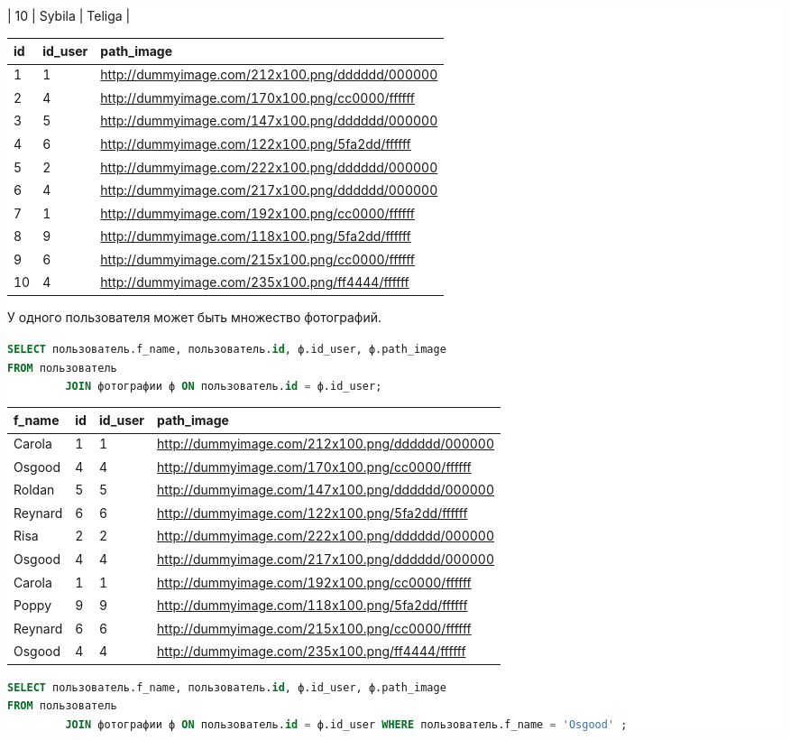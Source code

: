 | 10  | Sybila  | Teliga   |

| id  | id_user | path_image                                      |
| :-- | :------ | :---------------------------------------------- |
| 1   | 1       | http://dummyimage.com/212x100.png/dddddd/000000 |
| 2   | 4       | http://dummyimage.com/170x100.png/cc0000/ffffff |
| 3   | 5       | http://dummyimage.com/147x100.png/dddddd/000000 |
| 4   | 6       | http://dummyimage.com/122x100.png/5fa2dd/ffffff |
| 5   | 2       | http://dummyimage.com/222x100.png/dddddd/000000 |
| 6   | 4       | http://dummyimage.com/217x100.png/dddddd/000000 |
| 7   | 1       | http://dummyimage.com/192x100.png/cc0000/ffffff |
| 8   | 9       | http://dummyimage.com/118x100.png/5fa2dd/ffffff |
| 9   | 6       | http://dummyimage.com/215x100.png/cc0000/ffffff |
| 10  | 4       | http://dummyimage.com/235x100.png/ff4444/ffffff |

У одного пользователя может быть множество фотографий.

```sql
SELECT пользователь.f_name, пользователь.id, ф.id_user, ф.path_image
FROM пользователь
         JOIN фотографии ф ON пользователь.id = ф.id_user;
```

| f_name  | id  | id_user | path_image                                      |
| :------ | :-- | :------ | :---------------------------------------------- |
| Carola  | 1   | 1       | http://dummyimage.com/212x100.png/dddddd/000000 |
| Osgood  | 4   | 4       | http://dummyimage.com/170x100.png/cc0000/ffffff |
| Roldan  | 5   | 5       | http://dummyimage.com/147x100.png/dddddd/000000 |
| Reynard | 6   | 6       | http://dummyimage.com/122x100.png/5fa2dd/ffffff |
| Risa    | 2   | 2       | http://dummyimage.com/222x100.png/dddddd/000000 |
| Osgood  | 4   | 4       | http://dummyimage.com/217x100.png/dddddd/000000 |
| Carola  | 1   | 1       | http://dummyimage.com/192x100.png/cc0000/ffffff |
| Poppy   | 9   | 9       | http://dummyimage.com/118x100.png/5fa2dd/ffffff |
| Reynard | 6   | 6       | http://dummyimage.com/215x100.png/cc0000/ffffff |
| Osgood  | 4   | 4       | http://dummyimage.com/235x100.png/ff4444/ffffff |

```sql
SELECT пользователь.f_name, пользователь.id, ф.id_user, ф.path_image
FROM пользователь
         JOIN фотографии ф ON пользователь.id = ф.id_user WHERE пользователь.f_name = 'Osgood' ;
```
